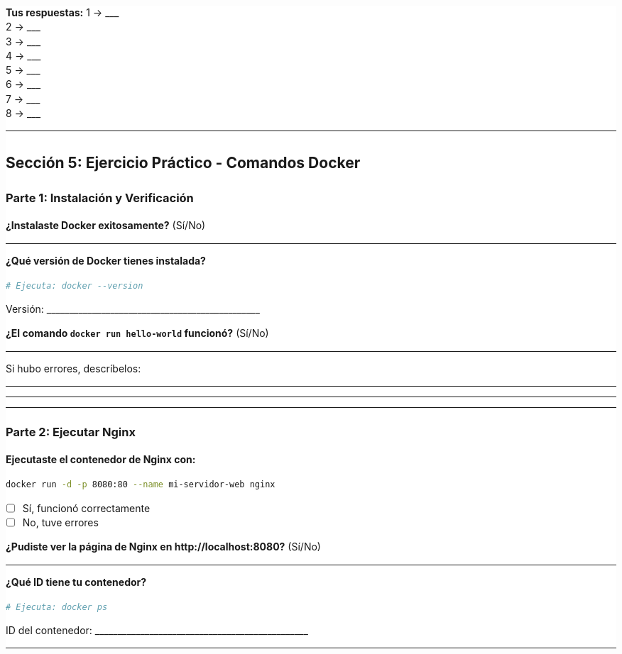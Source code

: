 **Tus respuestas:**
1 → ___  
2 → ___  
3 → ___  
4 → ___  
5 → ___  
6 → ___  
7 → ___  
8 → ___  

---

## Sección 5: Ejercicio Práctico - Comandos Docker

### Parte 1: Instalación y Verificación

**¿Instalaste Docker exitosamente?** (Sí/No)
_______________________________________________

**¿Qué versión de Docker tienes instalada?**
```bash
# Ejecuta: docker --version
```
Versión: _______________________________________________

**¿El comando `docker run hello-world` funcionó?** (Sí/No)
_______________________________________________

Si hubo errores, descríbelos:
_______________________________________________
_______________________________________________

---

### Parte 2: Ejecutar Nginx

**Ejecutaste el contenedor de Nginx con:**
```bash
docker run -d -p 8080:80 --name mi-servidor-web nginx
```

- [ ] Sí, funcionó correctamente
- [ ] No, tuve errores

**¿Pudiste ver la página de Nginx en http://localhost:8080?** (Sí/No)
_______________________________________________

**¿Qué ID tiene tu contenedor?**
```bash
# Ejecuta: docker ps
```
ID del contenedor: _______________________________________________

---
